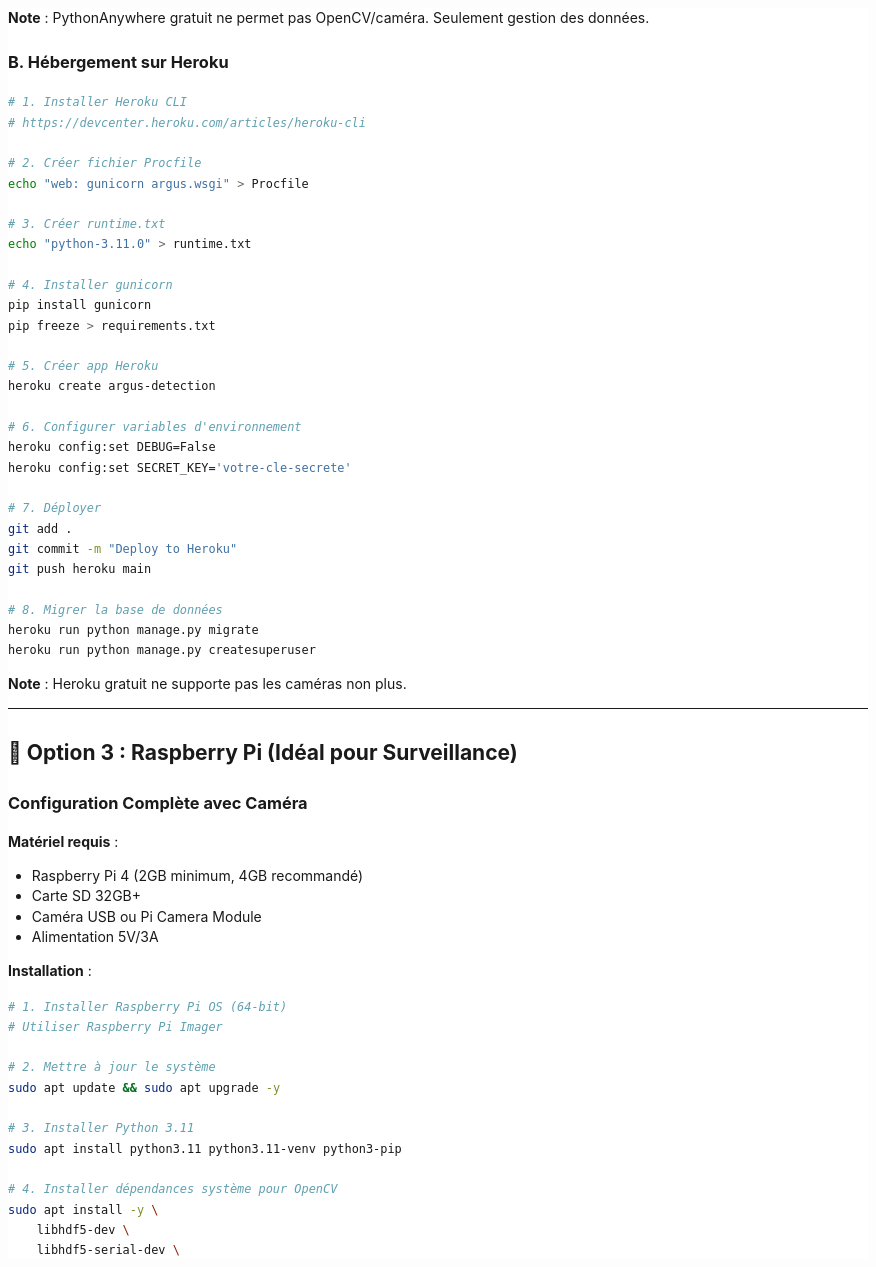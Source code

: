**Note** : PythonAnywhere gratuit ne permet pas OpenCV/caméra. Seulement gestion des données.

### B. Hébergement sur Heroku

```bash
# 1. Installer Heroku CLI
# https://devcenter.heroku.com/articles/heroku-cli

# 2. Créer fichier Procfile
echo "web: gunicorn argus.wsgi" > Procfile

# 3. Créer runtime.txt
echo "python-3.11.0" > runtime.txt

# 4. Installer gunicorn
pip install gunicorn
pip freeze > requirements.txt

# 5. Créer app Heroku
heroku create argus-detection

# 6. Configurer variables d'environnement
heroku config:set DEBUG=False
heroku config:set SECRET_KEY='votre-cle-secrete'

# 7. Déployer
git add .
git commit -m "Deploy to Heroku"
git push heroku main

# 8. Migrer la base de données
heroku run python manage.py migrate
heroku run python manage.py createsuperuser
```

**Note** : Heroku gratuit ne supporte pas les caméras non plus.

---

## 🍓 Option 3 : Raspberry Pi (Idéal pour Surveillance)

### Configuration Complète avec Caméra

**Matériel requis** :

- Raspberry Pi 4 (2GB minimum, 4GB recommandé)
- Carte SD 32GB+
- Caméra USB ou Pi Camera Module
- Alimentation 5V/3A

**Installation** :

```bash
# 1. Installer Raspberry Pi OS (64-bit)
# Utiliser Raspberry Pi Imager

# 2. Mettre à jour le système
sudo apt update && sudo apt upgrade -y

# 3. Installer Python 3.11
sudo apt install python3.11 python3.11-venv python3-pip

# 4. Installer dépendances système pour OpenCV
sudo apt install -y \
    libhdf5-dev \
    libhdf5-serial-dev \
```